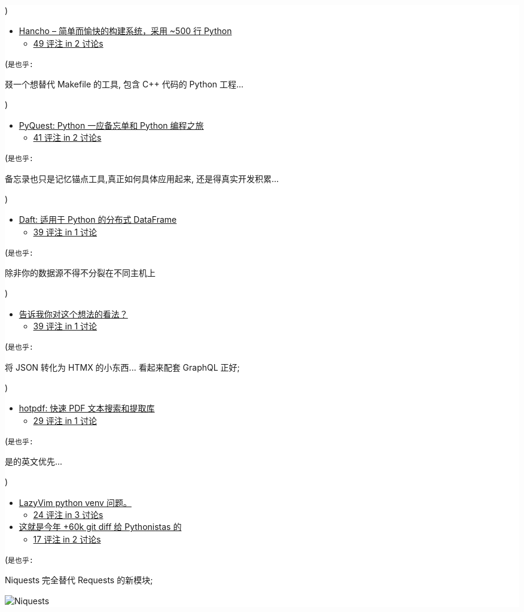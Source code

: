 )

- [Hancho – 简单而愉快的构建系统，采用 ~500 行 Python](https://github.com/aappleby/hancho)
    + [49 评注 in 2 讨论s](https://discu.eu/q/https://github.com/aappleby/hancho)

(`是也乎:`

叕一个想替代 Makefile 的工具,
包含 C++ 代码的 Python 工程...


)

- [PyQuest: Python 一应备忘单和 Python 编程之旅](https://github.com/ivnvxd/pyquest)
    + [41 评注 in 2 讨论s](https://discu.eu/q/https://github.com/ivnvxd/pyquest)


(`是也乎:`

备忘录也只是记忆锚点工具,真正如何具体应用起来,
还是得真实开发积累...

)

- [Daft: 适用于 Python 的分布式 DataFrame](https://github.com/Eventual-Inc/Daft)
    + [39 评注 in 1 讨论](https://discu.eu/q/https://github.com/Eventual-Inc/Daft)

(`是也乎:`

除非你的数据源不得不分裂在不同主机上

)

- [告诉我你对这个想法的看法？](https://github.com/Youssef-Danial/hxjson)
    + [39 评注 in 1 讨论](https://discu.eu/q/https://github.com/Youssef-Danial/hxjson)

(`是也乎:`

将 JSON 转化为 HTMX 的小东西...
看起来配套 GraphQL 正好;

)

- [hotpdf: 快速 PDF 文本搜索和提取库](https://github.com/weareprestatech/hotpdf)
    + [29 评注 in 1 讨论](https://discu.eu/q/https://github.com/weareprestatech/hotpdf)

(`是也乎:`

是的英文优先...

)

- [LazyVim python venv 问题。](https://github.com/linux-cultist/venv-selector.nvim)
    + [24 评注 in 3 讨论s](https://discu.eu/q/https://github.com/linux-cultist/venv-selector.nvim)
- [这就是今年 +60k git diff 给 Pythonistas 的](https://github.com/jawah/niquests)
    + [17 评注 in 2 讨论s](https://discu.eu/q/https://github.com/jawah/niquests)

(`是也乎:`

Niquests 完全替代 Requests 的新模块;

![Niquests](https://ipic.zoomquiet.top/2024-03-04-zshot%202024-03-04%2009.25.09.jpg)
